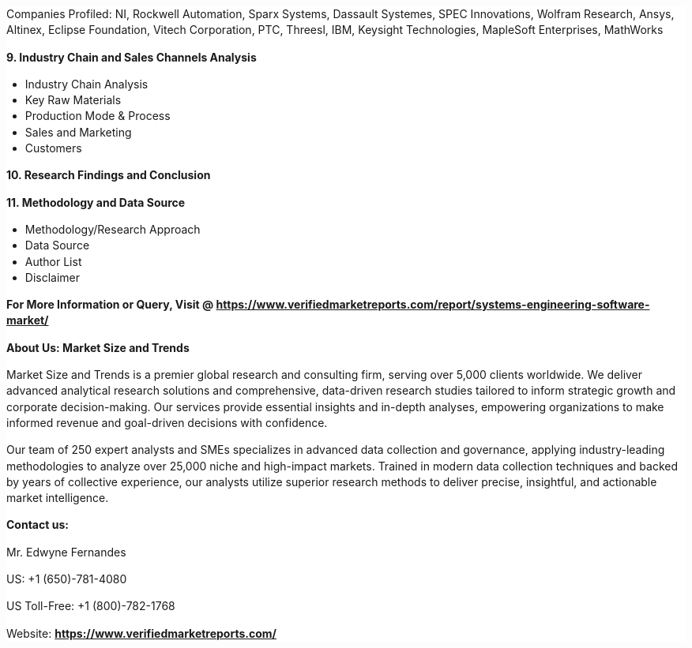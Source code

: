 Companies Profiled: NI, Rockwell Automation, Sparx Systems, Dassault Systemes, SPEC Innovations, Wolfram Research, Ansys, Altinex, Eclipse Foundation, Vitech Corporation, PTC, Threesl, IBM, Keysight Technologies, MapleSoft Enterprises, MathWorks</strong></p><p><strong>9. Industry Chain and Sales Channels Analysis</strong></p><ul><li>Industry Chain Analysis</li><li>Key Raw Materials</li><li>Production Mode &amp; Process</li><li>Sales and Marketing</li><li>Customers</li></ul><p><strong>10. Research Findings and Conclusion</strong></p><p><strong>11. Methodology and Data Source</strong></p><ul><li>Methodology/Research Approach</li><li>Data Source</li><li>Author List</li><li>Disclaimer</li></ul></p><p><strong>For More Information or Query, Visit @ <a href="https://www.verifiedmarketreports.com/report/systems-engineering-software-market/">https://www.verifiedmarketreports.com/report/systems-engineering-software-market/</a></strong></p><p><strong>About Us: Market Size and Trends</strong></p><p>Market Size and Trends is a premier global research and consulting firm, serving over 5,000 clients worldwide. We deliver advanced analytical research solutions and comprehensive, data-driven research studies tailored to inform strategic growth and corporate decision-making. Our services provide essential insights and in-depth analyses, empowering organizations to make informed revenue and goal-driven decisions with confidence.</p><p>Our team of 250 expert analysts and SMEs specializes in advanced data collection and governance, applying industry-leading methodologies to analyze over 25,000 niche and high-impact markets. Trained in modern data collection techniques and backed by years of collective experience, our analysts utilize superior research methods to deliver precise, insightful, and actionable market intelligence.</p><p><strong>Contact us:</strong></p><p>Mr. Edwyne Fernandes</p><p>US: +1 (650)-781-4080</p><p>US Toll-Free: +1 (800)-782-1768</p><p>Website: <strong><a href="https://www.verifiedmarketreports.com/">https://www.verifiedmarketreports.com/</a></strong></p>
